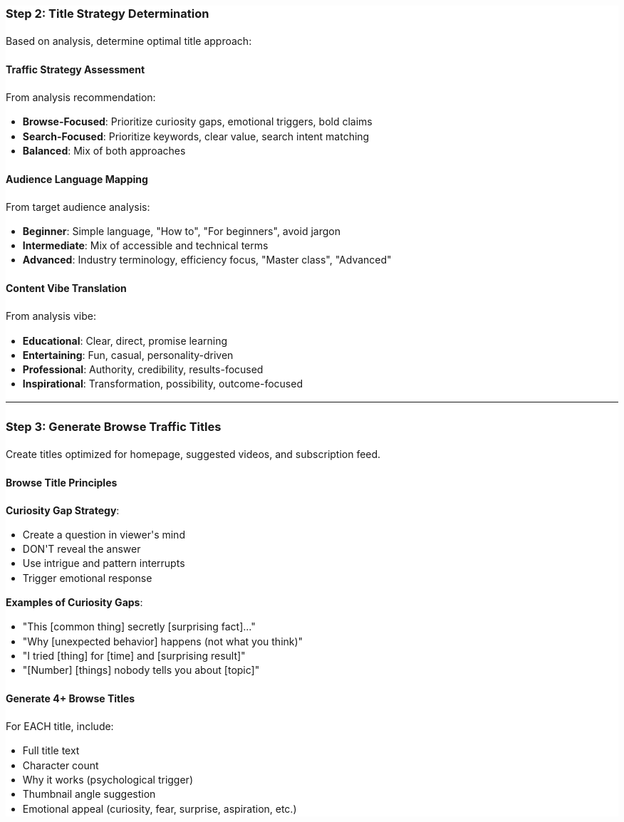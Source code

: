 
### Step 2: Title Strategy Determination

Based on analysis, determine optimal title approach:

#### Traffic Strategy Assessment

From analysis recommendation:

- **Browse-Focused**: Prioritize curiosity gaps, emotional triggers, bold claims
- **Search-Focused**: Prioritize keywords, clear value, search intent matching
- **Balanced**: Mix of both approaches

#### Audience Language Mapping

From target audience analysis:

- **Beginner**: Simple language, "How to", "For beginners", avoid jargon
- **Intermediate**: Mix of accessible and technical terms
- **Advanced**: Industry terminology, efficiency focus, "Master class", "Advanced"

#### Content Vibe Translation

From analysis vibe:

- **Educational**: Clear, direct, promise learning
- **Entertaining**: Fun, casual, personality-driven
- **Professional**: Authority, credibility, results-focused
- **Inspirational**: Transformation, possibility, outcome-focused

---

### Step 3: Generate Browse Traffic Titles

Create titles optimized for homepage, suggested videos, and subscription feed.

#### Browse Title Principles

**Curiosity Gap Strategy**:

- Create a question in viewer's mind
- DON'T reveal the answer
- Use intrigue and pattern interrupts
- Trigger emotional response

**Examples of Curiosity Gaps**:

- "This [common thing] secretly [surprising fact]..."
- "Why [unexpected behavior] happens (not what you think)"
- "I tried [thing] for [time] and [surprising result]"
- "[Number] [things] nobody tells you about [topic]"

#### Generate 4+ Browse Titles

For EACH title, include:

- Full title text
- Character count
- Why it works (psychological trigger)
- Thumbnail angle suggestion
- Emotional appeal (curiosity, fear, surprise, aspiration, etc.)
